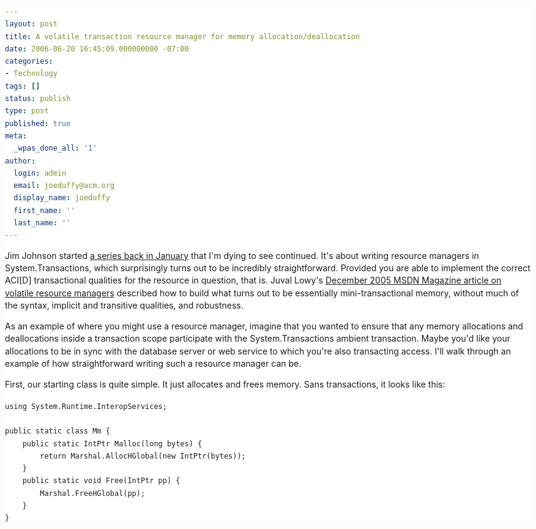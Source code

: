 ```yaml
---
layout: post
title: A volatile transaction resource manager for memory allocation/deallocation
date: 2006-06-20 16:45:09.000000000 -07:00
categories:
- Technology
tags: []
status: publish
type: post
published: true
meta:
  _wpas_done_all: '1'
author:
  login: admin
  email: joeduffy@acm.org
  display_name: joeduffy
  first_name: ''
  last_name: ''
---
```

Jim Johnson started [a series back in 
January](http://pluralsight.com/blogs/jimjohn/archive/2006/01/21/18170.aspx) 
that I'm dying to see continued. It's about writing resource managers in 
System.Transactions, which surprisingly turns out to be incredibly 
straightforward. Provided you are able to implement the correct ACI[D] 
transactional qualities for the resource in question, that is. Juval Lowy's 
[December 2005 MSDN Magazine article on volatile resource 
managers](http://msdn.microsoft.com/msdnmag/issues/05/12/Transactions/) 
described how to build what turns out to be essentially mini-transactional 
memory, without much of the syntax, implicit and transitive qualities, and 
robustness.

As an example of where you might use a resource manager, imagine that you wanted 
to ensure that any memory allocations and deallocations inside a transaction 
scope participate with the System.Transactions ambient transaction. Maybe you'd 
like your allocations to be in sync with the database server or web service to 
which you're also transacting access. I'll walk through an example of how 
straightforward writing such a resource manager can be.

First, our starting class is quite simple. It just allocates and frees memory. 
Sans transactions, it looks like this:

```
using System.Runtime.InteropServices;

public static class Mm {
    public static IntPtr Malloc(long bytes) {
        return Marshal.AllocHGlobal(new IntPtr(bytes));
    }
    public static void Free(IntPtr pp) {
        Marshal.FreeHGlobal(pp);
    }
}
```
